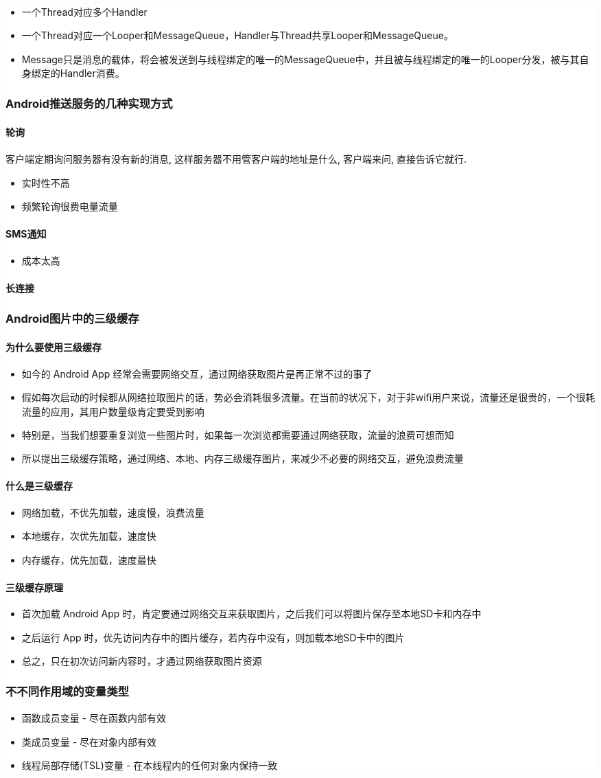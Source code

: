 * 一个Thread对应多个Handler

* 一个Thread对应一个Looper和MessageQueue，Handler与Thread共享Looper和MessageQueue。

* Message只是消息的载体，将会被发送到与线程绑定的唯一的MessageQueue中，并且被与线程绑定的唯一的Looper分发，被与其自身绑定的Handler消费。


### Android推送服务的几种实现方式

#### 轮询

客户端定期询问服务器有没有新的消息, 这样服务器不用管客户端的地址是什么, 客户端来问, 直接告诉它就行.

* 实时性不高

* 频繁轮询很费电量流量

#### SMS通知

* 成本太高

#### 长连接


### Android图片中的三级缓存

#### 为什么要使用三级缓存

* 如今的 Android App 经常会需要网络交互，通过网络获取图片是再正常不过的事了

* 假如每次启动的时候都从网络拉取图片的话，势必会消耗很多流量。在当前的状况下，对于非wifi用户来说，流量还是很贵的，一个很耗流量的应用，其用户数量级肯定要受到影响

* 特别是，当我们想要重复浏览一些图片时，如果每一次浏览都需要通过网络获取，流量的浪费可想而知

* 所以提出三级缓存策略，通过网络、本地、内存三级缓存图片，来减少不必要的网络交互，避免浪费流量

#### 什么是三级缓存

* 网络加载，不优先加载，速度慢，浪费流量

* 本地缓存，次优先加载，速度快

* 内存缓存，优先加载，速度最快

#### 三级缓存原理

* 首次加载 Android App 时，肯定要通过网络交互来获取图片，之后我们可以将图片保存至本地SD卡和内存中

* 之后运行 App 时，优先访问内存中的图片缓存，若内存中没有，则加载本地SD卡中的图片

* 总之，只在初次访问新内容时，才通过网络获取图片资源


### 不不同作用域的变量类型

* 函数成员变量 - 尽在函数内部有效

* 类成员变量 - 尽在对象内部有效

* 线程局部存储(TSL)变量 - 在本线程内的任何对象内保持一致
